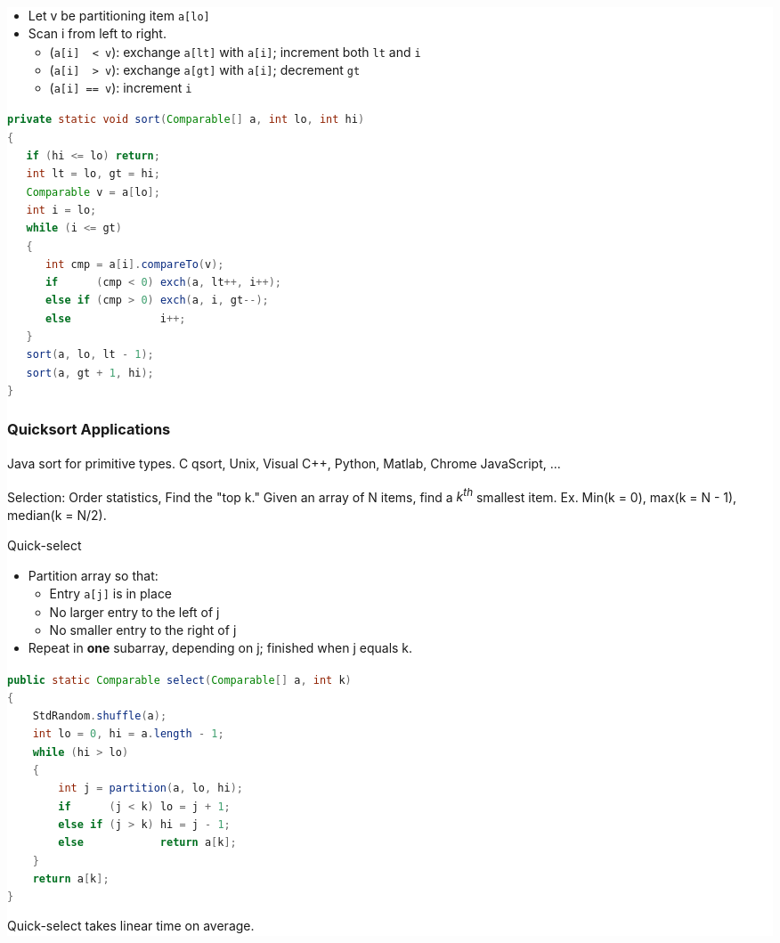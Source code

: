 * Let v be partitioning item `a[lo]`
* Scan i from left to right.
    * (`a[i]  < v`):  exchange `a[lt]` with `a[i]`; increment both `lt` and `i`
    * (`a[i]  > v`):  exchange `a[gt]` with `a[i]`; decrement `gt`
    * (`a[i] == v`):  increment `i`

```java
private static void sort(Comparable[] a, int lo, int hi)
{
   if (hi <= lo) return;
   int lt = lo, gt = hi;
   Comparable v = a[lo];
   int i = lo;
   while (i <= gt)
   {
      int cmp = a[i].compareTo(v);
      if      (cmp < 0) exch(a, lt++, i++);
      else if (cmp > 0) exch(a, i, gt--);
      else              i++;
   }
   sort(a, lo, lt - 1);
   sort(a, gt + 1, hi);
}
```

### Quicksort Applications
Java sort for primitive types. C qsort, Unix, Visual C++, Python, Matlab, Chrome JavaScript, ...

Selection: Order statistics, Find the "top k."
Given an array of N items, find a $k^{th}$ smallest item. Ex. Min(k = 0), max(k = N - 1), median(k = N/2).

Quick-select
* Partition array so that:
    * Entry `a[j]` is in place
    * No larger entry to the left of j
    * No smaller entry to the right of j
* Repeat in **one** subarray, depending on j; finished when j equals k.

```java
public static Comparable select(Comparable[] a, int k)
{
    StdRandom.shuffle(a);
    int lo = 0, hi = a.length - 1;
    while (hi > lo)
    {
        int j = partition(a, lo, hi);
        if      (j < k) lo = j + 1;
        else if (j > k) hi = j - 1;
        else            return a[k];
    }
    return a[k];
}
```
Quick-select takes linear time on average.
